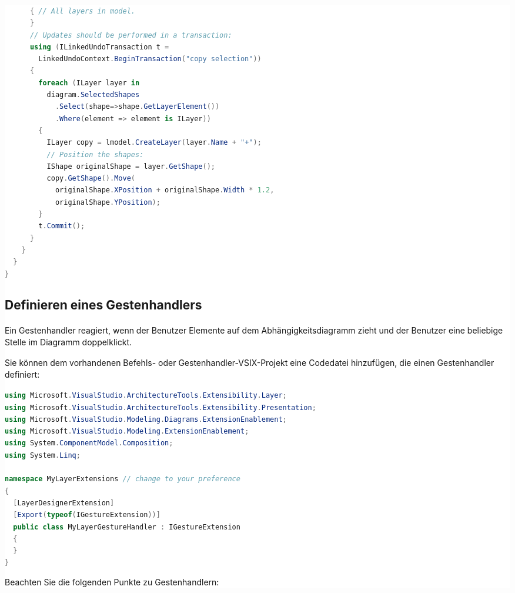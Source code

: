 ```csharp
      { // All layers in model.
      }
      // Updates should be performed in a transaction:
      using (ILinkedUndoTransaction t =
        LinkedUndoContext.BeginTransaction("copy selection"))
      {
        foreach (ILayer layer in
          diagram.SelectedShapes
            .Select(shape=>shape.GetLayerElement())
            .Where(element => element is ILayer))
        {
          ILayer copy = lmodel.CreateLayer(layer.Name + "+");
          // Position the shapes:
          IShape originalShape = layer.GetShape();
          copy.GetShape().Move(
            originalShape.XPosition + originalShape.Width * 1.2,
            originalShape.YPosition);
        }
        t.Commit();
      }
    }
  }
}
```

## <a name="gesture"></a> Definieren eines Gestenhandlers

Ein Gestenhandler reagiert, wenn der Benutzer Elemente auf dem Abhängigkeitsdiagramm zieht und der Benutzer eine beliebige Stelle im Diagramm doppelklickt.

Sie können dem vorhandenen Befehls- oder Gestenhandler-VSIX-Projekt eine Codedatei hinzufügen, die einen Gestenhandler definiert:

```csharp
using Microsoft.VisualStudio.ArchitectureTools.Extensibility.Layer;
using Microsoft.VisualStudio.ArchitectureTools.Extensibility.Presentation;
using Microsoft.VisualStudio.Modeling.Diagrams.ExtensionEnablement;
using Microsoft.VisualStudio.Modeling.ExtensionEnablement;
using System.ComponentModel.Composition;
using System.Linq;

namespace MyLayerExtensions // change to your preference
{
  [LayerDesignerExtension]
  [Export(typeof(IGestureExtension))]
  public class MyLayerGestureHandler : IGestureExtension
  {
  }
}
```

Beachten Sie die folgenden Punkte zu Gestenhandlern:
